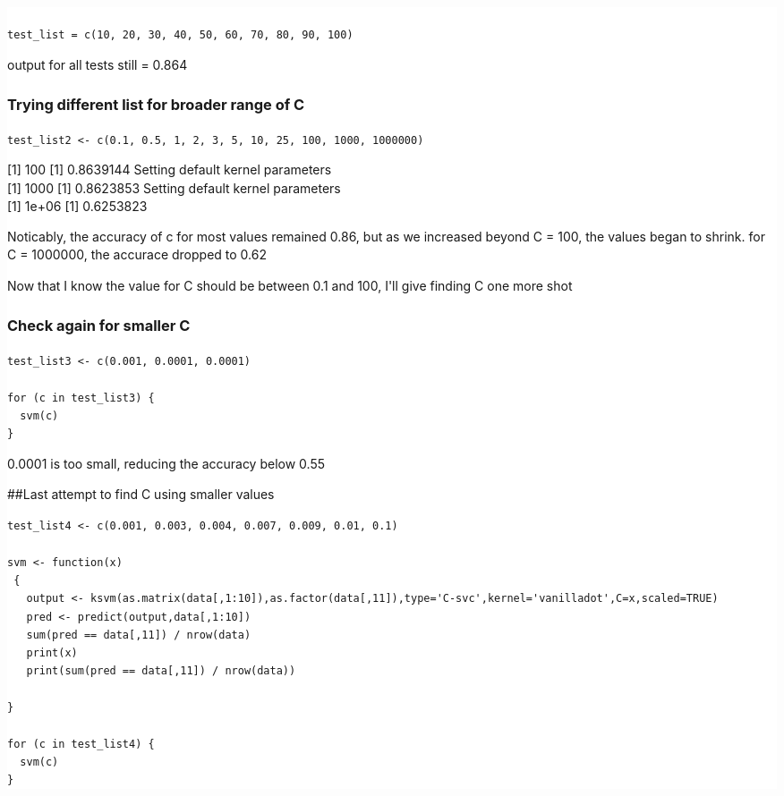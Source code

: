 ```{r}

test_list = c(10, 20, 30, 40, 50, 60, 70, 80, 90, 100)

```

output for all tests still = 0.864

### Trying different list for broader range of C


```{r}
test_list2 <- c(0.1, 0.5, 1, 2, 3, 5, 10, 25, 100, 1000, 1000000)

```

[1] 100
[1] 0.8639144
 Setting default kernel parameters  
[1] 1000
[1] 0.8623853
 Setting default kernel parameters  
[1] 1e+06
[1] 0.6253823

Noticably, the accuracy of c for most values remained 0.86, but as we increased beyond C = 100, the values began to shrink. for C = 1000000, the accurace dropped to 0.62

Now that I know the value for C should be between 0.1 and 100, I'll give finding C one more shot

### Check again for smaller C


```{r}
test_list3 <- c(0.001, 0.0001, 0.0001)

for (c in test_list3) {
  svm(c)
}
```

0.0001 is too small, reducing the accuracy below 0.55

##Last attempt to find C using smaller values

```{r}
test_list4 <- c(0.001, 0.003, 0.004, 0.007, 0.009, 0.01, 0.1)

svm <- function(x) 
 {
   output <- ksvm(as.matrix(data[,1:10]),as.factor(data[,11]),type='C-svc',kernel='vanilladot',C=x,scaled=TRUE) 
   pred <- predict(output,data[,1:10])
   sum(pred == data[,11]) / nrow(data)
   print(x)
   print(sum(pred == data[,11]) / nrow(data))
   
}

for (c in test_list4) {
  svm(c)
}
```    
